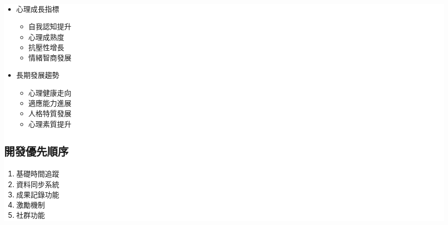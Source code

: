 - 心理成長指標
  * 自我認知提升
  * 心理成熟度
  * 抗壓性增長
  * 情緒智商發展

- 長期發展趨勢
  * 心理健康走向
  * 適應能力進展
  * 人格特質發展
  * 心理素質提升

## 開發優先順序
1. 基礎時間追蹤
2. 資料同步系統
3. 成果記錄功能
4. 激勵機制
5. 社群功能